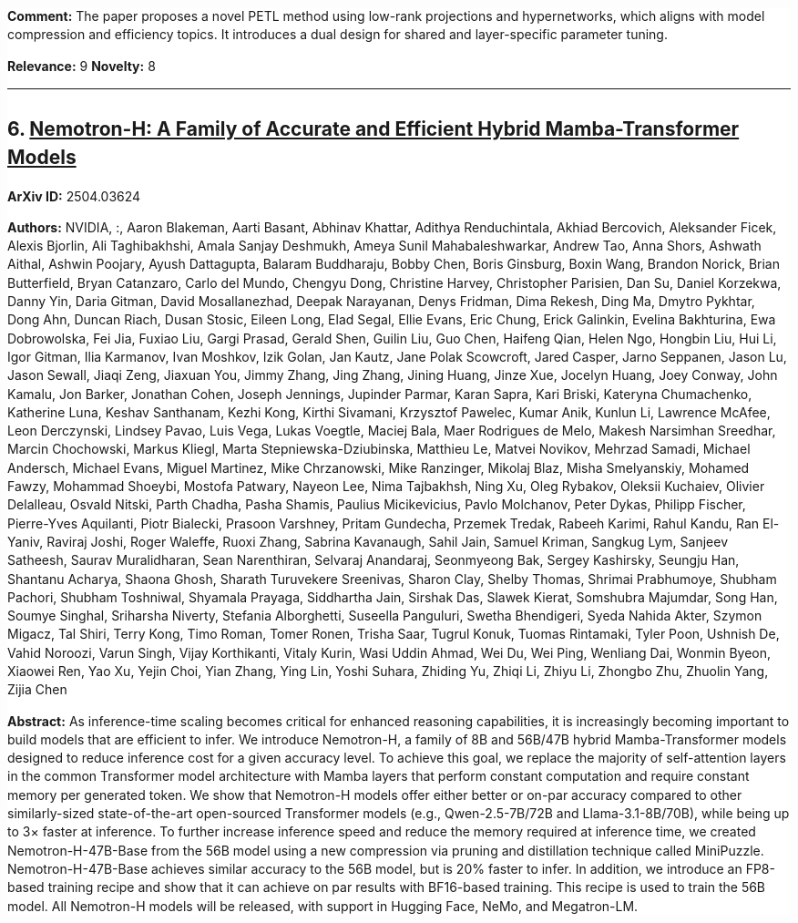 **Comment:** The paper proposes a novel PETL method using low-rank projections and hypernetworks, which aligns with model compression and efficiency topics. It introduces a dual design for shared and layer-specific parameter tuning.

**Relevance:** 9
**Novelty:** 8

---

## 6. [Nemotron-H: A Family of Accurate and Efficient Hybrid Mamba-Transformer Models](https://arxiv.org/abs/2504.03624) <a id="link6"></a>

**ArXiv ID:** 2504.03624

**Authors:** NVIDIA, :, Aaron Blakeman, Aarti Basant, Abhinav Khattar, Adithya Renduchintala, Akhiad Bercovich, Aleksander Ficek, Alexis Bjorlin, Ali Taghibakhshi, Amala Sanjay Deshmukh, Ameya Sunil Mahabaleshwarkar, Andrew Tao, Anna Shors, Ashwath Aithal, Ashwin Poojary, Ayush Dattagupta, Balaram Buddharaju, Bobby Chen, Boris Ginsburg, Boxin Wang, Brandon Norick, Brian Butterfield, Bryan Catanzaro, Carlo del Mundo, Chengyu Dong, Christine Harvey, Christopher Parisien, Dan Su, Daniel Korzekwa, Danny Yin, Daria Gitman, David Mosallanezhad, Deepak Narayanan, Denys Fridman, Dima Rekesh, Ding Ma, Dmytro Pykhtar, Dong Ahn, Duncan Riach, Dusan Stosic, Eileen Long, Elad Segal, Ellie Evans, Eric Chung, Erick Galinkin, Evelina Bakhturina, Ewa Dobrowolska, Fei Jia, Fuxiao Liu, Gargi Prasad, Gerald Shen, Guilin Liu, Guo Chen, Haifeng Qian, Helen Ngo, Hongbin Liu, Hui Li, Igor Gitman, Ilia Karmanov, Ivan Moshkov, Izik Golan, Jan Kautz, Jane Polak Scowcroft, Jared Casper, Jarno Seppanen, Jason Lu, Jason Sewall, Jiaqi Zeng, Jiaxuan You, Jimmy Zhang, Jing Zhang, Jining Huang, Jinze Xue, Jocelyn Huang, Joey Conway, John Kamalu, Jon Barker, Jonathan Cohen, Joseph Jennings, Jupinder Parmar, Karan Sapra, Kari Briski, Kateryna Chumachenko, Katherine Luna, Keshav Santhanam, Kezhi Kong, Kirthi Sivamani, Krzysztof Pawelec, Kumar Anik, Kunlun Li, Lawrence McAfee, Leon Derczynski, Lindsey Pavao, Luis Vega, Lukas Voegtle, Maciej Bala, Maer Rodrigues de Melo, Makesh Narsimhan Sreedhar, Marcin Chochowski, Markus Kliegl, Marta Stepniewska-Dziubinska, Matthieu Le, Matvei Novikov, Mehrzad Samadi, Michael Andersch, Michael Evans, Miguel Martinez, Mike Chrzanowski, Mike Ranzinger, Mikolaj Blaz, Misha Smelyanskiy, Mohamed Fawzy, Mohammad Shoeybi, Mostofa Patwary, Nayeon Lee, Nima Tajbakhsh, Ning Xu, Oleg Rybakov, Oleksii Kuchaiev, Olivier Delalleau, Osvald Nitski, Parth Chadha, Pasha Shamis, Paulius Micikevicius, Pavlo Molchanov, Peter Dykas, Philipp Fischer, Pierre-Yves Aquilanti, Piotr Bialecki, Prasoon Varshney, Pritam Gundecha, Przemek Tredak, Rabeeh Karimi, Rahul Kandu, Ran El-Yaniv, Raviraj Joshi, Roger Waleffe, Ruoxi Zhang, Sabrina Kavanaugh, Sahil Jain, Samuel Kriman, Sangkug Lym, Sanjeev Satheesh, Saurav Muralidharan, Sean Narenthiran, Selvaraj Anandaraj, Seonmyeong Bak, Sergey Kashirsky, Seungju Han, Shantanu Acharya, Shaona Ghosh, Sharath Turuvekere Sreenivas, Sharon Clay, Shelby Thomas, Shrimai Prabhumoye, Shubham Pachori, Shubham Toshniwal, Shyamala Prayaga, Siddhartha Jain, Sirshak Das, Slawek Kierat, Somshubra Majumdar, Song Han, Soumye Singhal, Sriharsha Niverty, Stefania Alborghetti, Suseella Panguluri, Swetha Bhendigeri, Syeda Nahida Akter, Szymon Migacz, Tal Shiri, Terry Kong, Timo Roman, Tomer Ronen, Trisha Saar, Tugrul Konuk, Tuomas Rintamaki, Tyler Poon, Ushnish De, Vahid Noroozi, Varun Singh, Vijay Korthikanti, Vitaly Kurin, Wasi Uddin Ahmad, Wei Du, Wei Ping, Wenliang Dai, Wonmin Byeon, Xiaowei Ren, Yao Xu, Yejin Choi, Yian Zhang, Ying Lin, Yoshi Suhara, Zhiding Yu, Zhiqi Li, Zhiyu Li, Zhongbo Zhu, Zhuolin Yang, Zijia Chen

**Abstract:** As inference-time scaling becomes critical for enhanced reasoning capabilities, it is increasingly becoming important to build models that are efficient to infer. We introduce Nemotron-H, a family of 8B and 56B/47B hybrid Mamba-Transformer models designed to reduce inference cost for a given accuracy level. To achieve this goal, we replace the majority of self-attention layers in the common Transformer model architecture with Mamba layers that perform constant computation and require constant memory per generated token. We show that Nemotron-H models offer either better or on-par accuracy compared to other similarly-sized state-of-the-art open-sourced Transformer models (e.g., Qwen-2.5-7B/72B and Llama-3.1-8B/70B), while being up to 3$\times$ faster at inference. To further increase inference speed and reduce the memory required at inference time, we created Nemotron-H-47B-Base from the 56B model using a new compression via pruning and distillation technique called MiniPuzzle. Nemotron-H-47B-Base achieves similar accuracy to the 56B model, but is 20% faster to infer. In addition, we introduce an FP8-based training recipe and show that it can achieve on par results with BF16-based training. This recipe is used to train the 56B model. All Nemotron-H models will be released, with support in Hugging Face, NeMo, and Megatron-LM.
